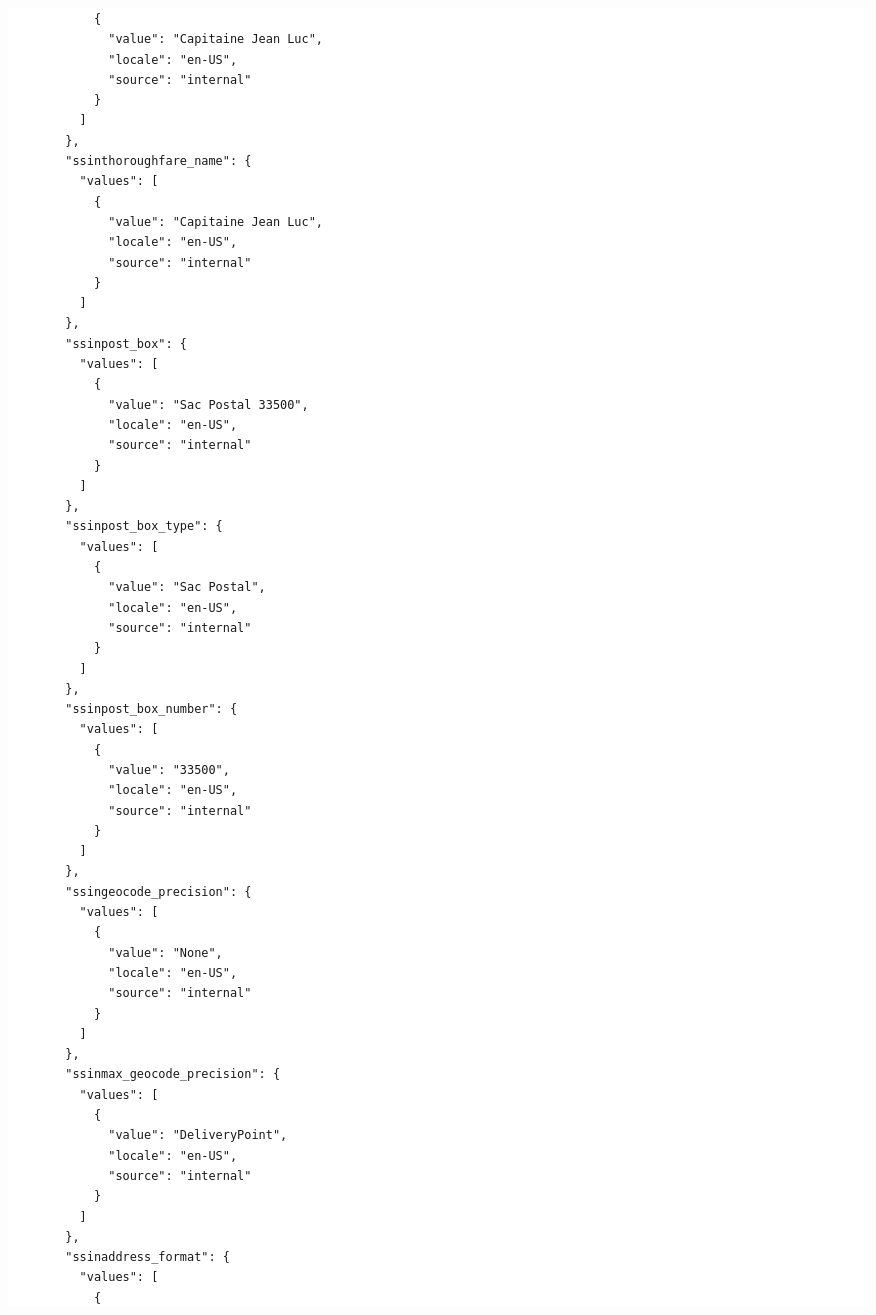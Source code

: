                 {
                  "value": "Capitaine Jean Luc",
                  "locale": "en-US",
                  "source": "internal"
                }
              ]
            },
            "ssinthoroughfare_name": {
              "values": [
                {
                  "value": "Capitaine Jean Luc",
                  "locale": "en-US",
                  "source": "internal"
                }
              ]
            },
            "ssinpost_box": {
              "values": [
                {
                  "value": "Sac Postal 33500",
                  "locale": "en-US",
                  "source": "internal"
                }
              ]
            },
            "ssinpost_box_type": {
              "values": [
                {
                  "value": "Sac Postal",
                  "locale": "en-US",
                  "source": "internal"
                }
              ]
            },
            "ssinpost_box_number": {
              "values": [
                {
                  "value": "33500",
                  "locale": "en-US",
                  "source": "internal"
                }
              ]
            },
            "ssingeocode_precision": {
              "values": [
                {
                  "value": "None",
                  "locale": "en-US",
                  "source": "internal"
                }
              ]
            },
            "ssinmax_geocode_precision": {
              "values": [
                {
                  "value": "DeliveryPoint",
                  "locale": "en-US",
                  "source": "internal"
                }
              ]
            },
            "ssinaddress_format": {
              "values": [
                {